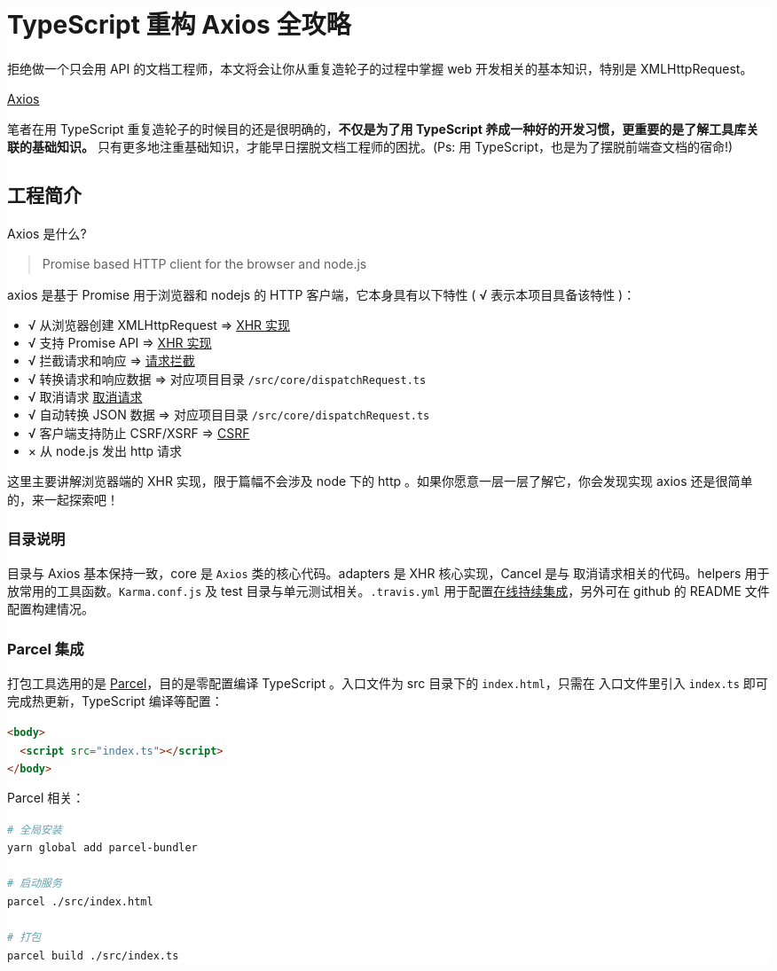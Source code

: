 # TypeScript 重构 Axios 全攻略

拒绝做一个只会用 API 的文档工程师，本文将会让你从重复造轮子的过程中掌握 web 开发相关的基本知识，特别是 XMLHttpRequest。

[Axios](https://github.com/axios/axios)

笔者在用 TypeScript 重复造轮子的时候目的还是很明确的，**不仅是为了用 TypeScript 养成一种好的开发习惯，更重要的是了解工具库关联的基础知识。** 只有更多地注重基础知识，才能早日摆脱文档工程师的困扰。(Ps: 用 TypeScript，也是为了摆脱前端查文档的宿命!)

## 工程简介

Axios 是什么?

> Promise based HTTP client for the browser and node.js

axios 是基于 Promise 用于浏览器和 nodejs 的 HTTP 客户端，它本身具有以下特性 ( √ 表示本项目具备该特性 )：

- √ 从浏览器创建 XMLHttpRequest => [XHR 实现](##XHR实现)
- √ 支持 Promise API => [XHR 实现](##XHR实现)
- √ 拦截请求和响应 => [请求拦截](#请求拦截)
- √ 转换请求和响应数据 => 对应项目目录 `/src/core/dispatchRequest.ts`
- √ 取消请求 [取消请求](##取消请求)
- √ 自动转换 JSON 数据 => 对应项目目录 `/src/core/dispatchRequest.ts`
- √ 客户端支持防止 CSRF/XSRF => [CSRF](##CSRF)
- × 从 node.js 发出 http 请求

这里主要讲解浏览器端的 XHR 实现，限于篇幅不会涉及 node 下的 http 。如果你愿意一层一层了解它，你会发现实现 axios 还是很简单的，来一起探索吧！

### 目录说明

目录与 Axios 基本保持一致，core 是 `Axios` 类的核心代码。adapters 是 XHR 核心实现，Cancel 是与 取消请求相关的代码。helpers 用于放常用的工具函数。`Karma.conf.js` 及 test 目录与单元测试相关。`.travis.yml` 用于配置[在线持续集成](https://travis-ci.org/)，另外可在 github 的 README 文件配置构建情况。

### Parcel 集成

打包工具选用的是 [Parcel](https://parceljs.org/)，目的是零配置编译 TypeScript 。入口文件为 src 目录下的 `index.html`，只需在 入口文件里引入 `index.ts` 即可完成热更新，TypeScript 编译等配置：

```html
<body>
  <script src="index.ts"></script>
</body>
```

Parcel 相关：

```bash
# 全局安装
yarn global add parcel-bundler

# 启动服务
parcel ./src/index.html

# 打包
parcel build ./src/index.ts
```
